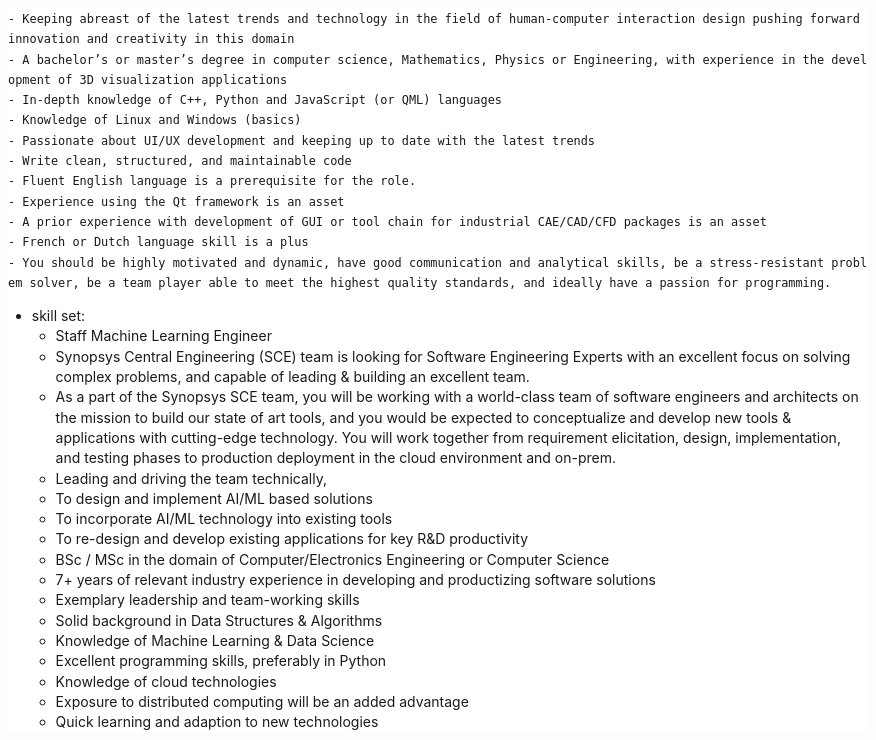 	- Keeping abreast of the latest trends and technology in the field of human-computer interaction design pushing forward innovation and creativity in this domain 
	- A bachelor’s or master’s degree in computer science, Mathematics, Physics or Engineering, with experience in the development of 3D visualization applications 
	- In-depth knowledge of C++, Python and JavaScript (or QML) languages 
	- Knowledge of Linux and Windows (basics) 
	- Passionate about UI/UX development and keeping up to date with the latest trends 
	- Write clean, structured, and maintainable code 
	- Fluent English language is a prerequisite for the role. 
	- Experience using the Qt framework is an asset
	- A prior experience with development of GUI or tool chain for industrial CAE/CAD/CFD packages is an asset 
	- French or Dutch language skill is a plus 
	- You should be highly motivated and dynamic, have good communication and analytical skills, be a stress-resistant problem solver, be a team player able to meet the highest quality standards, and ideally have a passion for programming. 
+ skill set:
	- Staff Machine Learning Engineer
	- Synopsys Central Engineering (SCE) team is looking for Software Engineering Experts with an excellent focus on solving complex problems, and capable of leading & building an excellent team.
	- As a part of the Synopsys SCE team, you will be working with a world-class team of software engineers and architects on the mission to build our state of art tools, and you would be expected to conceptualize and develop new tools & applications with cutting-edge technology. You will work together from requirement elicitation, design, implementation, and testing phases to production deployment in the cloud environment and on-prem.
	- Leading and driving the team technically,
	- To design and implement  AI/ML based solutions
	- To incorporate AI/ML technology into existing tools
	- To re-design and develop existing applications for key R&D productivity
	- BSc / MSc in the domain of Computer/Electronics Engineering or Computer Science
	- 7+ years of relevant industry experience in developing and productizing software solutions
	- Exemplary leadership and team-working skills
	- Solid background in Data Structures & Algorithms
	- Knowledge of Machine Learning & Data Science
	- Excellent programming skills, preferably in Python
	- Knowledge of cloud technologies
	- Exposure to distributed computing will be an added advantage
	- Quick learning and adaption to new technologies























